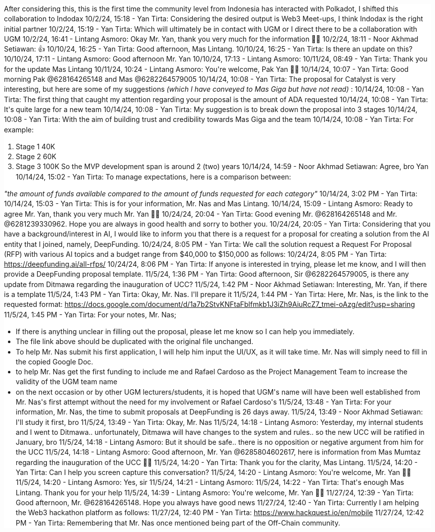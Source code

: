 After considering this, this is the first time the community level from Indonesia has interacted with Polkadot, I shifted this collaboration to Indodax 10/2/24, 15:18 - Yan Tirta: Considering the desired output is Web3 Meet-ups, I think Indodax is the right initial partner 10/2/24, 15:19 - Yan Tirta: Which will ultimately be in contact with UGM or I direct there to be a collaboration with UGM 10/2/24, 16:41 - Lintang Asmoro: Okay Mr. Yan, thank you very much for the information 🙏🏻 10/2/24, 18:11 - Noor Akhmad Setiawan: 👍 10/10/24, 16:25 - Yan Tirta: Good afternoon, Mas Lintang. 10/10/24, 16:25 - Yan Tirta: Is there an update on this? 10/10/24, 17:11 - Lintang Asmoro: Good afternoon Mr. Yan 10/10/24, 17:13 - Lintang Asmoro:<media omitted=""> 10/11/24, 08:49 - Yan Tirta: Thank you for the update Mas Lintang 10/11/24, 10:24 - Lintang Asmoro: You're welcome, Pak Yan 🙏🏻 10/14/24, 10:07 - Yan Tirta: Good morning Pak @628164265148 and Mas @6282264579005 10/14/24, 10:08 - Yan Tirta: The proposal for Catalyst is very interesting, but here are some of my suggestions <em>(which I have conveyed to Mas Giga but have not read)</em> : 10/14/24, 10:08 - Yan Tirta: The first thing that caught my attention regarding your proposal is the amount of ADA requested 10/14/24, 10:08 - Yan Tirta: It's quite large for a new team 10/14/24, 10:08 - Yan Tirta: My suggestion is to break down the proposal into 3 stages 10/14/24, 10:08 - Yan Tirta: With the aim of building trust and credibility towards Mas Giga and the team 10/14/24, 10:08 - Yan Tirta: For example:</media>

1. Stage 1 40K
2. Stage 2 60K
3. Stage 3 100K So the MVP development span is around 2 (two) years 10/14/24, 14:59 - Noor Akhmad Setiawan: Agree, bro Yan 10/14/24, 15:02 - Yan Tirta: To manage expectations, here is a comparison between:

*"the amount of funds available compared to the amount of funds requested for each category"* 10/14/24, 3:02 PM - Yan Tirta:<media omitted=""> 10/14/24, 15:03 - Yan Tirta: This is for your information, Mr. Nas and Mas Lintang. 10/14/24, 15:09 - Lintang Asmoro: Ready to agree Mr. Yan, thank you very much Mr. Yan 🙏🏻 10/24/24, 20:04 - Yan Tirta: Good evening Mr. @628164265148 and Mr. @6281239330962. Hope you are always in good health and sorry to bother you. 10/24/24, 20:05 - Yan Tirta: Considering that you have a background/interest in AI, I would like to inform you that there is a request for a proposal for creating a solution from the AI entity that I joined, namely, DeepFunding. 10/24/24, 8:05 PM - Yan Tirta: We call the solution request a Request For Proposal (RFP) with various AI topics and a budget range from $40,000 to $150,000 as follows: 10/24/24, 8:05 PM - Yan Tirta: https://deepfunding.ai/all-rfps/ 10/24/24, 8:06 PM - Yan Tirta: If anyone is interested in trying, please let me know, and I will then provide a DeepFunding proposal template. 11/5/24, 1:36 PM - Yan Tirta: Good afternoon, Sir @6282264579005, is there any update from Ditmawa regarding the inauguration of UCC? 11/5/24, 1:42 PM - Noor Akhmad Setiawan: Interesting, Mr. Yan, if there is a template 11/5/24, 1:43 PM - Yan Tirta: Okay, Mr. Nas. I'll prepare it 11/5/24, 1:44 PM - Yan Tirta: Here, Mr. Nas, is the link to the requested format: https://docs.google.com/document/d/1a7b2StvKNFtaFblfmkb1J3iZh9AiuRcZ7_tmei-oAzg/edit?usp=sharing 11/5/24, 1:45 PM - Yan Tirta: For your notes, Mr. Nas;</media>

- If there is anything unclear in filling out the proposal, please let me know so I can help you immediately.
-  The file link above should be duplicated with the original file unchanged.
-  To help Mr. Nas submit his first application, I will help him input the UI/UX, as it will take time. Mr. Nas will simply need to fill in the copied Google Doc.
-  to help Mr. Nas get the first funding to include me and Rafael Cardoso as the Project Management Team to increase the validity of the UGM team name
-  on the next occasion or by other UGM lecturers/students, it is hoped that UGM's name will have been well established from Mr. Nas's first attempt without the need for my involvement or Rafael Cardoso's 11/5/24, 13:48 - Yan Tirta: For your information, Mr. Nas, the time to submit proposals at DeepFunding is 26 days away. 11/5/24, 13:49 - Noor Akhmad Setiawan: I'll study it first, bro 11/5/24, 13:49 - Yan Tirta: Okay, Mr. Nas 11/5/24, 14:18 - Lintang Asmoro: Yesterday, my internal students and I went to Ditmawa.. unfortunately, Ditmawa will have changes to the system and rules.. so the new UCC will be ratified in January, bro 11/5/24, 14:18 - Lintang Asmoro: But it should be safe.. there is no opposition or negative argument from him for the UCC 11/5/24, 14:18 - Lintang Asmoro: Good afternoon, Mr. Yan @6285804602617, here is information from Mas Mumtaz regarding the inauguration of the UCC 🙏🏻<this message="" was="" edited=""> 11/5/24, 14:20 - Yan Tirta: Thank you for the clarity, Mas Lintang. 11/5/24, 14:20 - Yan Tirta: Can I help you screen capture this conversation? 11/5/24, 14:20 - Lintang Asmoro: You're welcome, Mr. Yan 🙏🏻 11/5/24, 14:20 - Lintang Asmoro: Yes, sir 11/5/24, 14:21 - Lintang Asmoro:<media omitted=""> 11/5/24, 14:22 - Yan Tirta: That's enough Mas Lintang. Thank you for your help 11/5/24, 14:39 - Lintang Asmoro: You're welcome, Mr. Yan 🙏🏻 11/27/24, 12:39 - Yan Tirta: Good afternoon, Mr. @628164265148. Hope you always have good news 11/27/24, 12:40 - Yan Tirta: Currently I am helping the Web3 hackathon platform as follows:<this message="" was="" edited=""> 11/27/24, 12:40 PM - Yan Tirta: https://www.hackquest.io/en/mobile 11/27/24, 12:42 PM - Yan Tirta: Remembering that Mr. Nas once mentioned being part of the Off-Chain community.</this></media></this>